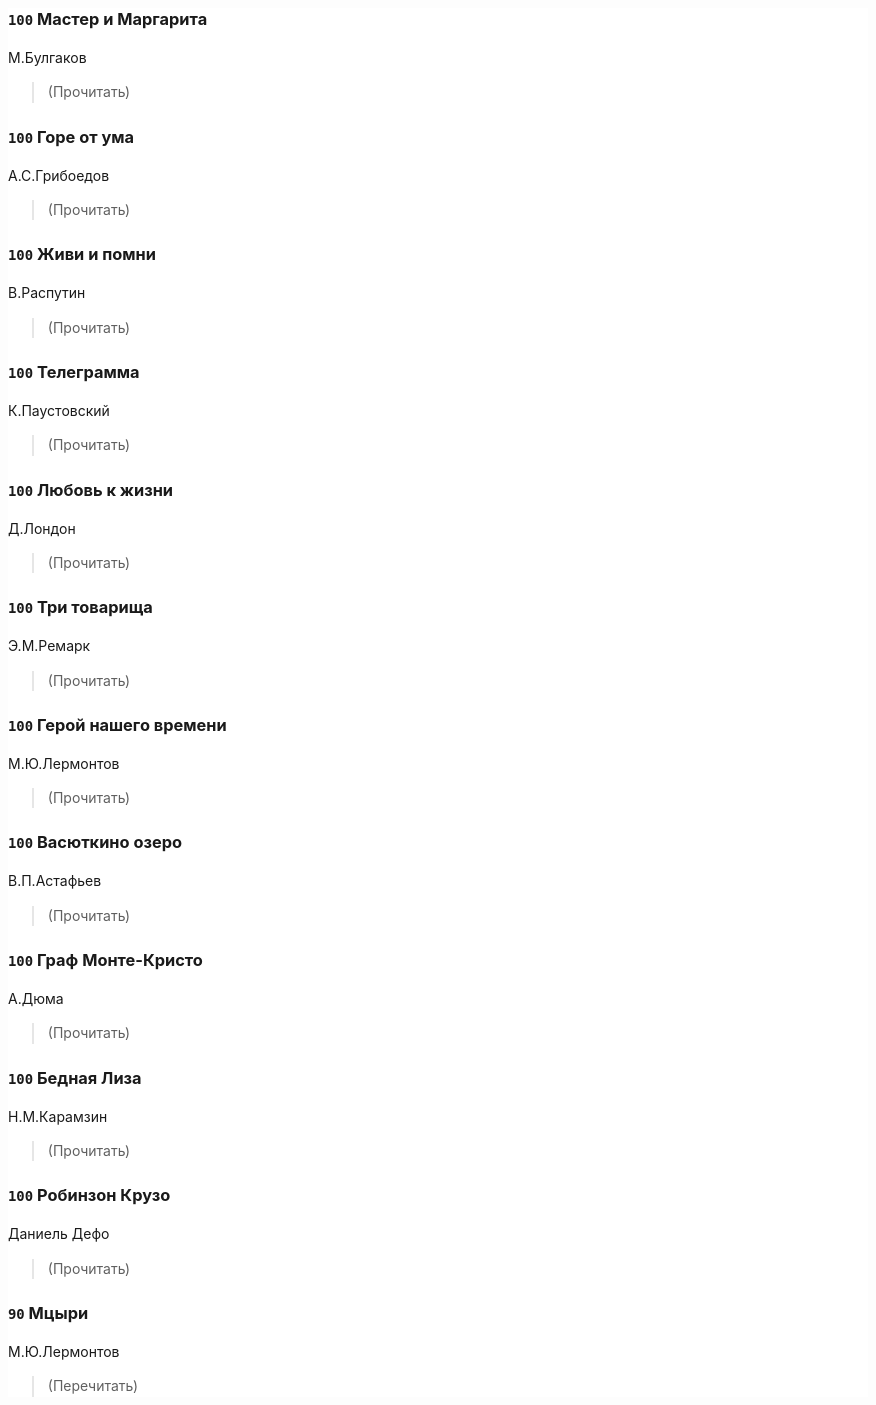 ### `100` Мастер и Маргарита
М.Булгаков
> (Прочитать)

### `100` Горе от ума
А.С.Грибоедов
> (Прочитать)

### `100` Живи и помни
В.Распутин
> (Прочитать)

### `100` Телеграмма
К.Паустовский
> (Прочитать)

### `100` Любовь к жизни
Д.Лондон
> (Прочитать)

### `100` Три товарища
Э.М.Ремарк
> (Прочитать)

### `100` Герой нашего времени
М.Ю.Лермонтов
> (Прочитать)

### `100` Васюткино озеро
В.П.Астафьев
> (Прочитать)

### `100` Граф Монте-Кристо
А.Дюма
> (Прочитать)

### `100` Бедная Лиза
Н.М.Карамзин
> (Прочитать)

### `100` Робинзон Крузо
Даниель Дефо
> (Прочитать)

### `90` Мцыри
М.Ю.Лермонтов
> (Перечитать)
